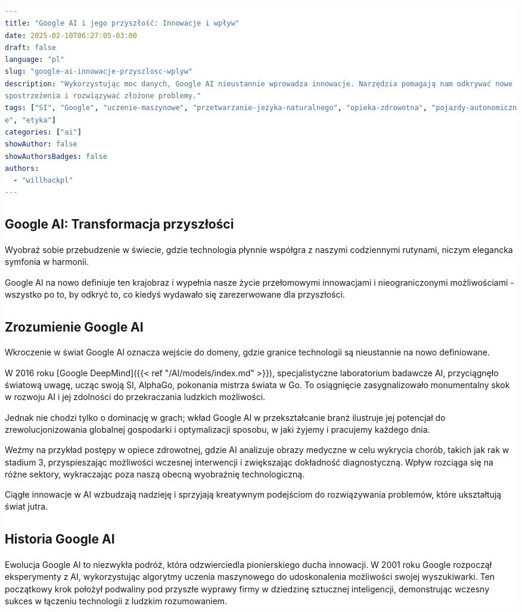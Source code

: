 ```yaml
---
title: "Google AI i jego przyszłość: Innowacje i wpływ"
date: 2025-02-10T06:27:05-03:00
draft: false
language: "pl"
slug: "google-ai-innowacje-przyszlosc-wplyw"
description: "Wykorzystując moc danych, Google AI nieustannie wprowadza innowacje. Narzędzia pomagają nam odkrywać nowe spostrzeżenia i rozwiązywać złożone problemy."
tags: ["SI", "Google", "uczenie-maszynowe", "przetwarzanie-jezyka-naturalnego", "opieka-zdrowotna", "pojazdy-autonomiczne", "etyka"]
categories: ["ai"]
showAuthor: false
showAuthorsBadges: false
authors:
  - "willhackpl"
---
```


## Google AI: Transformacja przyszłości
Wyobraź sobie przebudzenie w świecie, gdzie technologia płynnie współgra z naszymi codziennymi rutynami, niczym elegancka symfonia w harmonii.

Google AI na nowo definiuje ten krajobraz i wypełnia nasze życie przełomowymi innowacjami i nieograniczonymi możliwościami - wszystko po to, by odkryć to, co kiedyś wydawało się zarezerwowane dla przyszłości.

## Zrozumienie Google AI

Wkroczenie w świat Google AI oznacza wejście do domeny, gdzie granice technologii są nieustannie na nowo definiowane.

W 2016 roku [Google DeepMind]({{< ref "/AI/models/index.md" >}}), specjalistyczne laboratorium badawcze AI, przyciągnęło światową uwagę, ucząc swoją SI, AlphaGo, pokonania mistrza świata w Go. To osiągnięcie zasygnalizowało monumentalny skok w rozwoju AI i jej zdolności do przekraczania ludzkich możliwości.

Jednak nie chodzi tylko o dominację w grach; wkład Google AI w przekształcanie branż ilustruje jej potencjał do zrewolucjonizowania globalnej gospodarki i optymalizacji sposobu, w jaki żyjemy i pracujemy każdego dnia.

Weźmy na przykład postępy w opiece zdrowotnej, gdzie AI analizuje obrazy medyczne w celu wykrycia chorób, takich jak rak w stadium 3, przyspieszając możliwości wczesnej interwencji i zwiększając dokładność diagnostyczną. Wpływ rozciąga się na różne sektory, wykraczając poza naszą obecną wyobraźnię technologiczną.

Ciągłe innowacje w AI wzbudzają nadzieję i sprzyjają kreatywnym podejściom do rozwiązywania problemów, które ukształtują świat jutra.

## Historia Google AI

Ewolucja Google AI to niezwykła podróż, która odzwierciedla pionierskiego ducha innowacji. W 2001 roku Google rozpoczął eksperymenty z AI, wykorzystując algorytmy uczenia maszynowego do udoskonalenia możliwości swojej wyszukiwarki. Ten początkowy krok położył podwaliny pod przyszłe wyprawy firmy w dziedzinę sztucznej inteligencji, demonstrując wczesny sukces w łączeniu technologii z ludzkim rozumowaniem.

